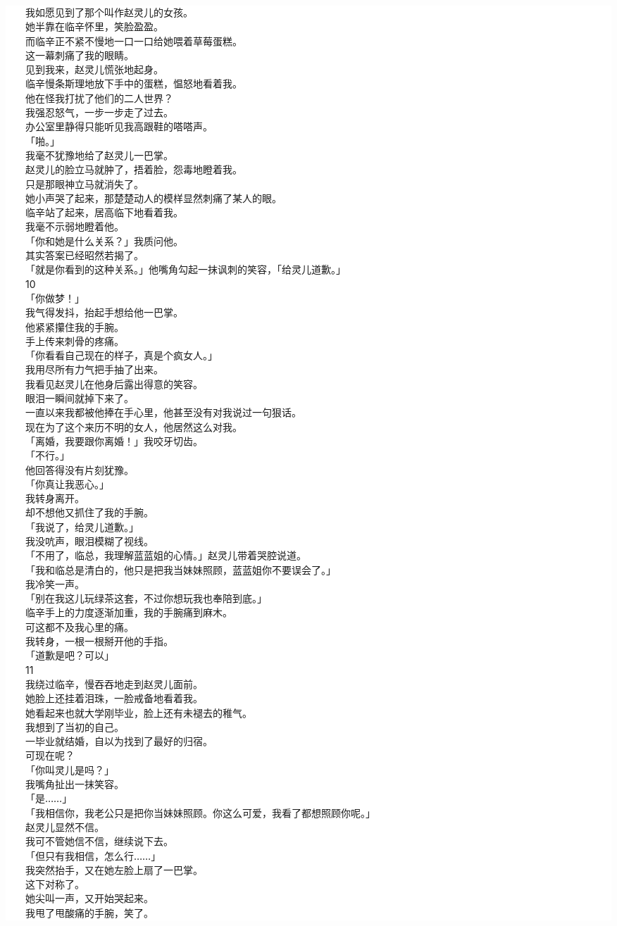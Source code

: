 &emsp;&emsp;我如愿见到了那个叫作赵灵儿的女孩。  
&emsp;&emsp;她半靠在临辛怀里，笑脸盈盈。  
&emsp;&emsp;而临辛正不紧不慢地一口一口给她喂着草莓蛋糕。  
&emsp;&emsp;这一幕刺痛了我的眼睛。  
&emsp;&emsp;见到我来，赵灵儿慌张地起身。  
&emsp;&emsp;临辛慢条斯理地放下手中的蛋糕，愠怒地看着我。  
&emsp;&emsp;他在怪我打扰了他们的二人世界？  
&emsp;&emsp;我强忍怒气，一步一步走了过去。  
&emsp;&emsp;办公室里静得只能听见我高跟鞋的嗒嗒声。  
&emsp;&emsp;「啪。」  
&emsp;&emsp;我毫不犹豫地给了赵灵儿一巴掌。  
&emsp;&emsp;赵灵儿的脸立马就肿了，捂着脸，怨毒地瞪着我。  
&emsp;&emsp;只是那眼神立马就消失了。  
&emsp;&emsp;她小声哭了起来，那楚楚动人的模样显然刺痛了某人的眼。  
&emsp;&emsp;临辛站了起来，居高临下地看着我。  
&emsp;&emsp;我毫不示弱地瞪着他。  
&emsp;&emsp;「你和她是什么关系？」我质问他。  
&emsp;&emsp;其实答案已经昭然若揭了。  
&emsp;&emsp;「就是你看到的这种关系。」他嘴角勾起一抹讽刺的笑容，「给灵儿道歉。」  
&emsp;&emsp;10  
&emsp;&emsp;「你做梦！」  
&emsp;&emsp;我气得发抖，抬起手想给他一巴掌。  
&emsp;&emsp;他紧紧攥住我的手腕。  
&emsp;&emsp;手上传来刺骨的疼痛。  
&emsp;&emsp;「你看看自己现在的样子，真是个疯女人。」  
&emsp;&emsp;我用尽所有力气把手抽了出来。  
&emsp;&emsp;我看见赵灵儿在他身后露出得意的笑容。  
&emsp;&emsp;眼泪一瞬间就掉下来了。  
&emsp;&emsp;一直以来我都被他捧在手心里，他甚至没有对我说过一句狠话。  
&emsp;&emsp;现在为了这个来历不明的女人，他居然这么对我。  
&emsp;&emsp;「离婚，我要跟你离婚！」我咬牙切齿。  
&emsp;&emsp;「不行。」  
&emsp;&emsp;他回答得没有片刻犹豫。  
&emsp;&emsp;「你真让我恶心。」  
&emsp;&emsp;我转身离开。  
&emsp;&emsp;却不想他又抓住了我的手腕。  
&emsp;&emsp;「我说了，给灵儿道歉。」  
&emsp;&emsp;我没吭声，眼泪模糊了视线。  
&emsp;&emsp;「不用了，临总，我理解蓝蓝姐的心情。」赵灵儿带着哭腔说道。  
&emsp;&emsp;「我和临总是清白的，他只是把我当妹妹照顾，蓝蓝姐你不要误会了。」  
&emsp;&emsp;我冷笑一声。  
&emsp;&emsp;「别在我这儿玩绿茶这套，不过你想玩我也奉陪到底。」  
&emsp;&emsp;临辛手上的力度逐渐加重，我的手腕痛到麻木。  
&emsp;&emsp;可这都不及我心里的痛。  
&emsp;&emsp;我转身，一根一根掰开他的手指。  
&emsp;&emsp;「道歉是吧？可以」  
&emsp;&emsp;11  
&emsp;&emsp;我绕过临辛，慢吞吞地走到赵灵儿面前。  
&emsp;&emsp;她脸上还挂着泪珠，一脸戒备地看着我。  
&emsp;&emsp;她看起来也就大学刚毕业，脸上还有未褪去的稚气。  
&emsp;&emsp;我想到了当初的自己。  
&emsp;&emsp;一毕业就结婚，自以为找到了最好的归宿。  
&emsp;&emsp;可现在呢？  
&emsp;&emsp;「你叫灵儿是吗？」  
&emsp;&emsp;我嘴角扯出一抹笑容。  
&emsp;&emsp;「是……」  
&emsp;&emsp;「我相信你，我老公只是把你当妹妹照顾。你这么可爱，我看了都想照顾你呢。」  
&emsp;&emsp;赵灵儿显然不信。  
&emsp;&emsp;我可不管她信不信，继续说下去。  
&emsp;&emsp;「但只有我相信，怎么行……」  
&emsp;&emsp;我突然抬手，又在她左脸上扇了一巴掌。  
&emsp;&emsp;这下对称了。  
&emsp;&emsp;她尖叫一声，又开始哭起来。  
&emsp;&emsp;我甩了甩酸痛的手腕，笑了。  